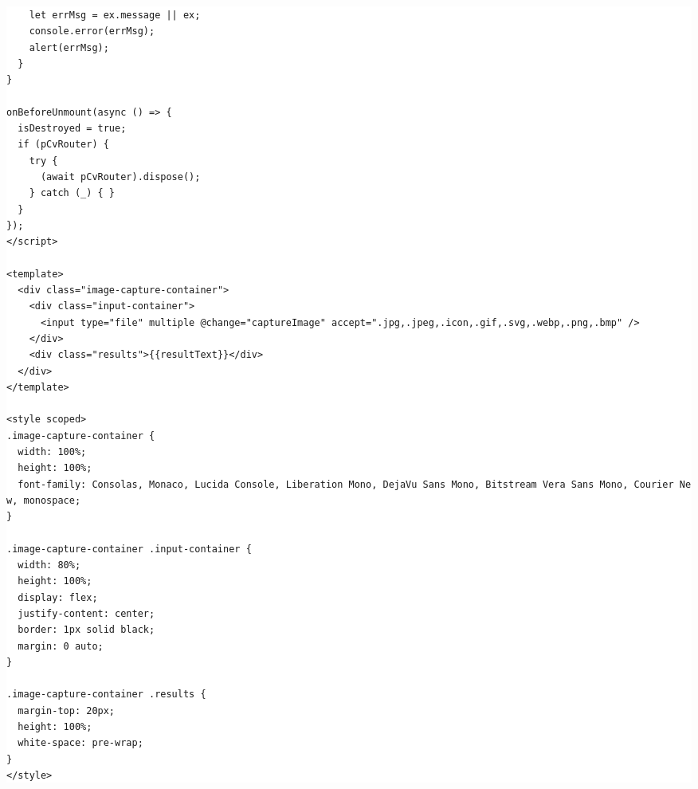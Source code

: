 ```vue
    let errMsg = ex.message || ex;
    console.error(errMsg);
    alert(errMsg);
  }
}

onBeforeUnmount(async () => {
  isDestroyed = true;
  if (pCvRouter) {
    try {
      (await pCvRouter).dispose();
    } catch (_) { }
  }
});
</script>

<template>
  <div class="image-capture-container">
    <div class="input-container">
      <input type="file" multiple @change="captureImage" accept=".jpg,.jpeg,.icon,.gif,.svg,.webp,.png,.bmp" />
    </div>
    <div class="results">{{resultText}}</div>
  </div>
</template>

<style scoped>
.image-capture-container {
  width: 100%;
  height: 100%;
  font-family: Consolas, Monaco, Lucida Console, Liberation Mono, DejaVu Sans Mono, Bitstream Vera Sans Mono, Courier New, monospace;
}

.image-capture-container .input-container {
  width: 80%;
  height: 100%;
  display: flex;
  justify-content: center;
  border: 1px solid black;
  margin: 0 auto;
}

.image-capture-container .results {
  margin-top: 20px;
  height: 100%;
  white-space: pre-wrap;
}
</style>
```
